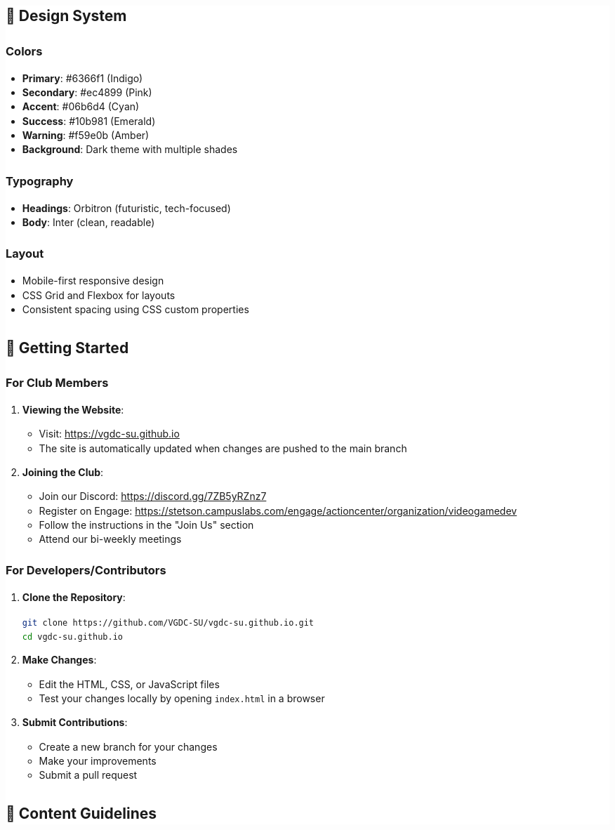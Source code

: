 ## 🎨 Design System

### Colors
- **Primary**: #6366f1 (Indigo)
- **Secondary**: #ec4899 (Pink)
- **Accent**: #06b6d4 (Cyan)
- **Success**: #10b981 (Emerald)
- **Warning**: #f59e0b (Amber)
- **Background**: Dark theme with multiple shades

### Typography
- **Headings**: Orbitron (futuristic, tech-focused)
- **Body**: Inter (clean, readable)

### Layout
- Mobile-first responsive design
- CSS Grid and Flexbox for layouts
- Consistent spacing using CSS custom properties

## 🚀 Getting Started

### For Club Members

1. **Viewing the Website**:
   - Visit: https://vgdc-su.github.io
   - The site is automatically updated when changes are pushed to the main branch

2. **Joining the Club**:
   - Join our Discord: https://discord.gg/7ZB5yRZnz7
   - Register on Engage: https://stetson.campuslabs.com/engage/actioncenter/organization/videogamedev
   - Follow the instructions in the "Join Us" section
   - Attend our bi-weekly meetings

### For Developers/Contributors

1. **Clone the Repository**:
   ```bash
   git clone https://github.com/VGDC-SU/vgdc-su.github.io.git
   cd vgdc-su.github.io
   ```

2. **Make Changes**:
   - Edit the HTML, CSS, or JavaScript files
   - Test your changes locally by opening `index.html` in a browser

3. **Submit Contributions**:
   - Create a new branch for your changes
   - Make your improvements
   - Submit a pull request

## 📝 Content Guidelines
